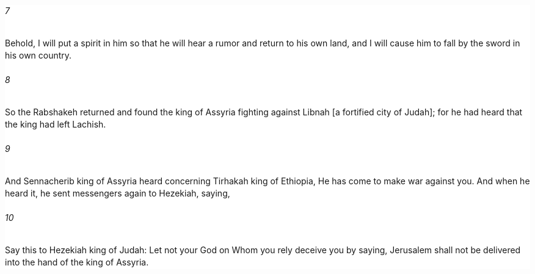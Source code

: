

###### 7 






Behold, I will put a spirit in him so that he will hear a rumor and return to his own land, and I will cause him to fall by the sword in his own country. 













###### 8 






So the Rabshakeh returned and found the king of Assyria fighting against Libnah [a fortified city of Judah]; for he had heard that the king had left Lachish. 













###### 9 






And Sennacherib king of Assyria heard concerning Tirhakah king of Ethiopia, He has come to make war against you. And when he heard it, he sent messengers again to Hezekiah, saying, 













###### 10 






Say this to Hezekiah king of Judah: Let not your God on Whom you rely deceive you by saying, Jerusalem shall not be delivered into the hand of the king of Assyria. 



